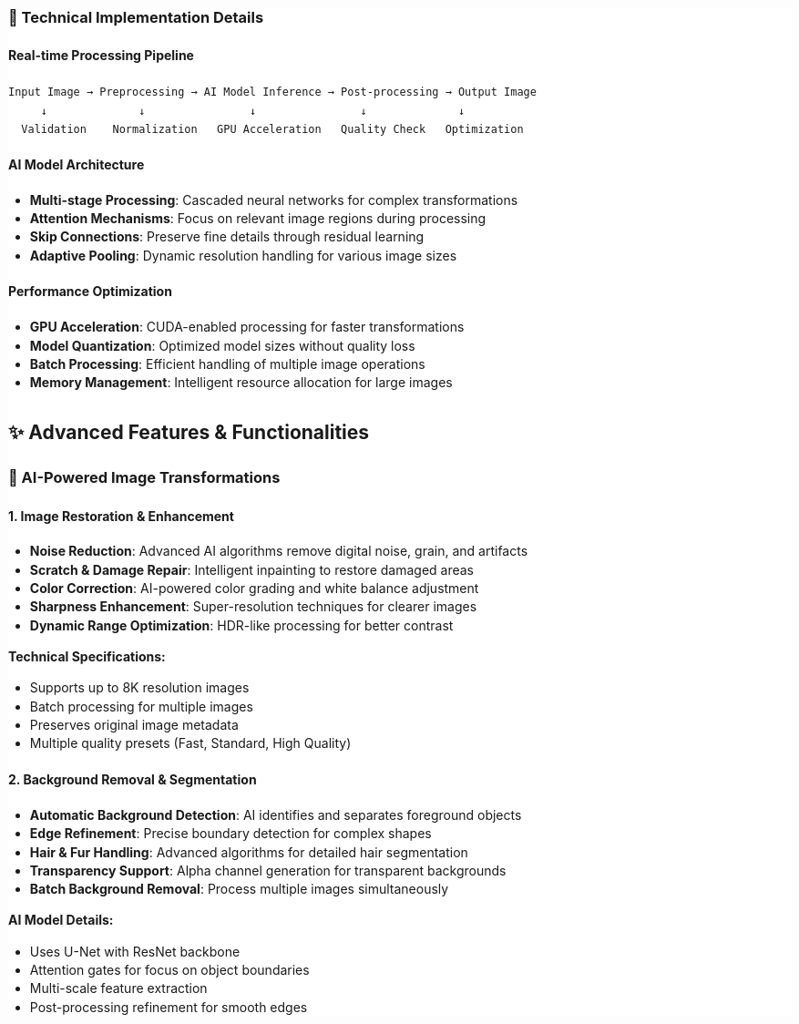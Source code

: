 ### 🔬 Technical Implementation Details

#### **Real-time Processing Pipeline**
```
Input Image → Preprocessing → AI Model Inference → Post-processing → Output Image
     ↓              ↓                ↓                ↓              ↓
  Validation    Normalization   GPU Acceleration   Quality Check   Optimization
```

#### **AI Model Architecture**
- **Multi-stage Processing**: Cascaded neural networks for complex transformations
- **Attention Mechanisms**: Focus on relevant image regions during processing
- **Skip Connections**: Preserve fine details through residual learning
- **Adaptive Pooling**: Dynamic resolution handling for various image sizes

#### **Performance Optimization**
- **GPU Acceleration**: CUDA-enabled processing for faster transformations
- **Model Quantization**: Optimized model sizes without quality loss
- **Batch Processing**: Efficient handling of multiple image operations
- **Memory Management**: Intelligent resource allocation for large images

## ✨ Advanced Features & Functionalities

### 🎯 AI-Powered Image Transformations

#### **1. Image Restoration & Enhancement**
- **Noise Reduction**: Advanced AI algorithms remove digital noise, grain, and artifacts
- **Scratch & Damage Repair**: Intelligent inpainting to restore damaged areas
- **Color Correction**: AI-powered color grading and white balance adjustment
- **Sharpness Enhancement**: Super-resolution techniques for clearer images
- **Dynamic Range Optimization**: HDR-like processing for better contrast

**Technical Specifications:**
- Supports up to 8K resolution images
- Batch processing for multiple images
- Preserves original image metadata
- Multiple quality presets (Fast, Standard, High Quality)

#### **2. Background Removal & Segmentation**
- **Automatic Background Detection**: AI identifies and separates foreground objects
- **Edge Refinement**: Precise boundary detection for complex shapes
- **Hair & Fur Handling**: Advanced algorithms for detailed hair segmentation
- **Transparency Support**: Alpha channel generation for transparent backgrounds
- **Batch Background Removal**: Process multiple images simultaneously

**AI Model Details:**
- Uses U-Net with ResNet backbone
- Attention gates for focus on object boundaries
- Multi-scale feature extraction
- Post-processing refinement for smooth edges
